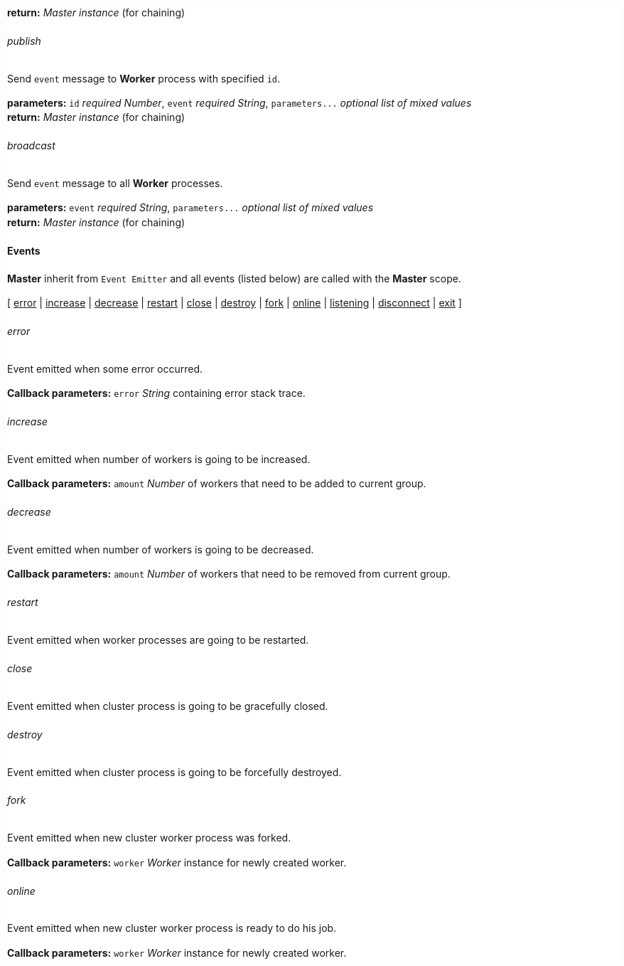 **return:** *Master instance* (for chaining)

###### publish
Send `event` message to **Worker** process with specified `id`.

**parameters:** `id` *required Number*, `event` *required String*, `parameters...` *optional list of mixed values*<br>
**return:** *Master instance* (for chaining)

###### broadcast
Send `event` message to all **Worker** processes.

**parameters:** `event` *required String*, `parameters...` *optional list of mixed values*<br>
**return:** *Master instance* (for chaining)

#### Events

**Master** inherit from `Event Emitter` and all events (listed below) are called with the **Master** scope.

[ [error](#error) | [increase](#increase-1) | [decrease](#decrease-1) | [restart](#restart-1) | [close](#close-1) | [destroy](#destroy-1) | [fork](#fork) | [online](#online) | [listening](#listening) | [disconnect](#disconnect) | [exit](#exit) ]

###### error
Event emitted when some error occurred.

**Callback parameters:** `error` *String* containing error stack trace.

###### increase
Event emitted when number of workers is going to be increased.

**Callback parameters:** `amount` *Number* of workers that need to be added to current group.

###### decrease
Event emitted when number of workers is going to be decreased.

**Callback parameters:** `amount` *Number* of workers that need to be removed from current group.

###### restart
Event emitted when worker processes are going to be restarted.

###### close
Event emitted when cluster process is going to be gracefully closed.

###### destroy
Event emitted when cluster process is going to be forcefully destroyed.

###### fork
Event emitted when new cluster worker process was forked.

**Callback parameters:** `worker` *Worker* instance for newly created worker.

###### online
Event emitted when new cluster worker process is ready to do his job.

**Callback parameters:** `worker` *Worker* instance for newly created worker.
